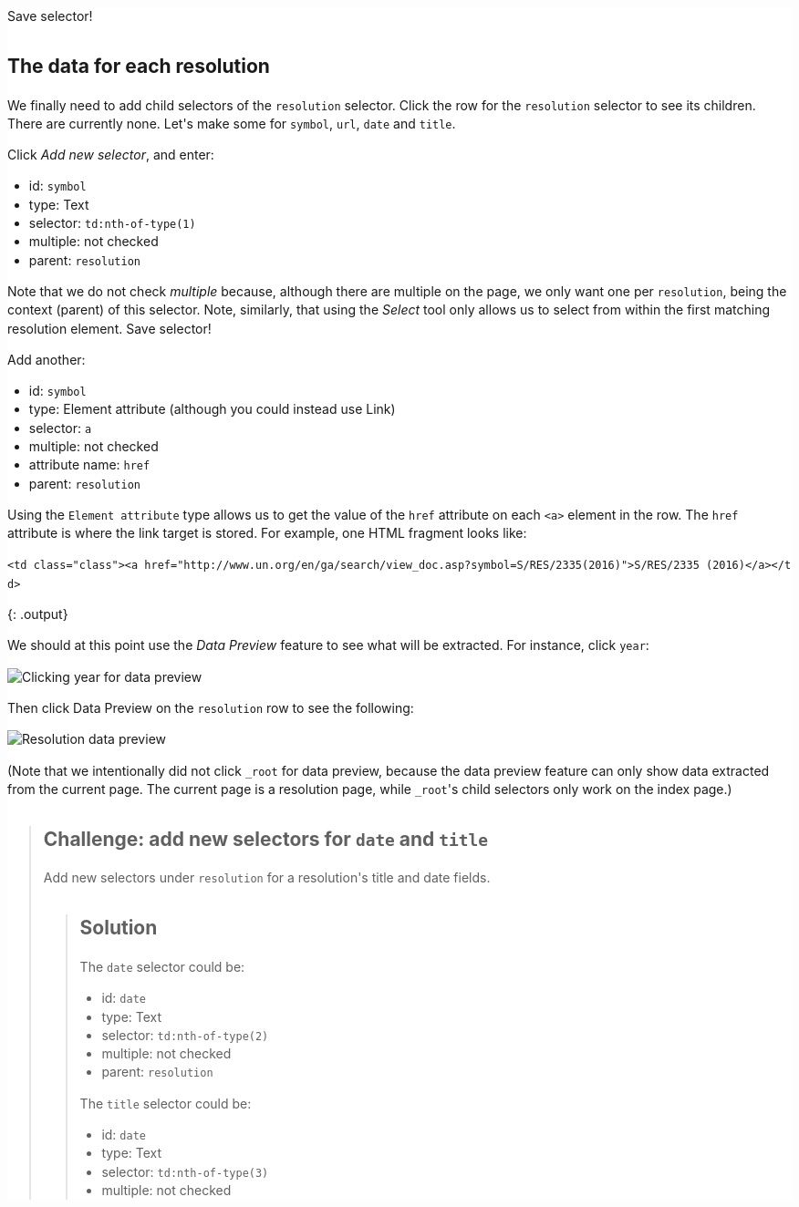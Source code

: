 Save selector!

## The data for each resolution

We finally need to add child selectors of the `resolution` selector. Click the row for the `resolution` selector to see its children. There are currently none. Let's make some for `symbol`, `url`, `date` and `title`.

Click _Add new selector_, and enter:

* id: `symbol`
* type: Text
* selector: `td:nth-of-type(1)`
* multiple: not checked
* parent: `resolution`

Note that we do not check _multiple_ because, although there are multiple on the page, we only want one per `resolution`, being the context (parent) of this selector. Note, similarly, that using the _Select_ tool only allows us to select from within the first matching resolution element. Save selector!

Add another:

* id: `symbol`
* type: Element attribute (although you could instead use Link)
* selector: `a`
* multiple: not checked
* attribute name: `href`
* parent: `resolution`

Using the `Element attribute` type allows us to get the value of the `href` attribute on each `<a>` element in the row. The `href` attribute is where the link target is stored. For example, one HTML fragment looks like:

~~~
<td class="class"><a href="http://www.un.org/en/ga/search/view_doc.asp?symbol=S/RES/2335(2016)">S/RES/2335 (2016)</a></td>
~~~
{: .output}

We should at this point use the _Data Preview_ feature to see what will be extracted. For instance, click `year`:

![Clicking `year` for data preview]({{page.root}}/fig/web-scraper-click-year-for-preview.png)

Then click Data Preview on the `resolution` row to see the following:

![Resolution data preview]({{page.root}}/fig/web-scraper-data-preview.png)

(Note that we intentionally did not click `_root` for data preview, because the data preview feature can only show data extracted from the current page. The current page is a resolution page, while `_root`'s child selectors only work on the index page.)

> ## Challenge: add new selectors for `date` and `title`
> Add new selectors under `resolution` for a resolution's title and date fields.
> > ## Solution
> > The `date` selector could be:
> > * id: `date`
> > * type: Text
> > * selector: `td:nth-of-type(2)`
> > * multiple: not checked
> > * parent: `resolution`
> >
> > The `title` selector could be:
> > * id: `date`
> > * type: Text
> > * selector: `td:nth-of-type(3)`
> > * multiple: not checked